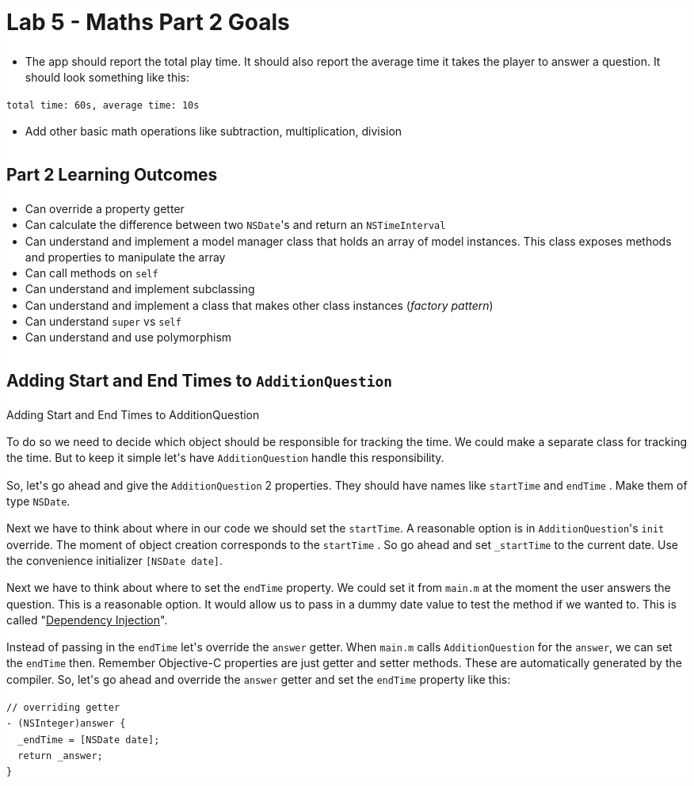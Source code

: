 # Lab 5 - Maths Part 2 Goals

- The app should report the total play time. It should also report the average time it takes the player to answer a question. It should look something like this:

```
total time: 60s, average time: 10s
```

- Add other basic math operations like subtraction, multiplication, division

## Part 2 Learning Outcomes
- Can override a property getter
- Can calculate the difference between two `NSDate`'s and return an `NSTimeInterval`
- Can understand and implement a model manager class that holds an array of model instances. This class exposes methods and properties to manipulate the array
- Can call methods on `self`
- Can understand and implement subclassing
- Can understand and implement a class that makes other class instances (*factory pattern*)
- Can understand `super` vs `self`
- Can understand and use polymorphism

## Adding Start and End Times to `AdditionQuestion`
Adding Start and End Times to AdditionQuestion

To do so we need to decide which object should be responsible for tracking the time. We could make a separate class for tracking the time. But to keep it simple let's have `AdditionQuestion` handle this responsibility.

So, let's go ahead and give the `AdditionQuestion` 2 properties. They should
have names like `startTime` and `endTime` . Make them of type `NSDate`.

Next we have to think about where in our code we should set the `startTime`. A reasonable option is in `AdditionQuestion`'s `init` override. The moment of object creation corresponds to the `startTime` . So go ahead and set `_startTime` to the current date. Use the convenience initializer `[NSDate date]`.

Next we have to think about where to set the `endTime` property. We could set it from `main.m` at the moment the user answers the question. This is a reasonable option. It would allow us to pass in a dummy date value to test the method if we wanted to. This is called "[Dependency Injection](https://en.wikipedia.org/wiki/Dependency_injection)".

Instead of passing in the `endTime` let's override the `answer` getter. When `main.m` calls `AdditionQuestion` for the `answer`, we can set the `endTime` then. Remember Objective-C properties are just getter and setter methods. These are automatically generated by the compiler. So, let's go ahead and override the `answer` getter and set the `endTime` property like this:

```
// overriding getter
- (NSInteger)answer {
  _endTime = [NSDate date];
  return _answer;
}
```
